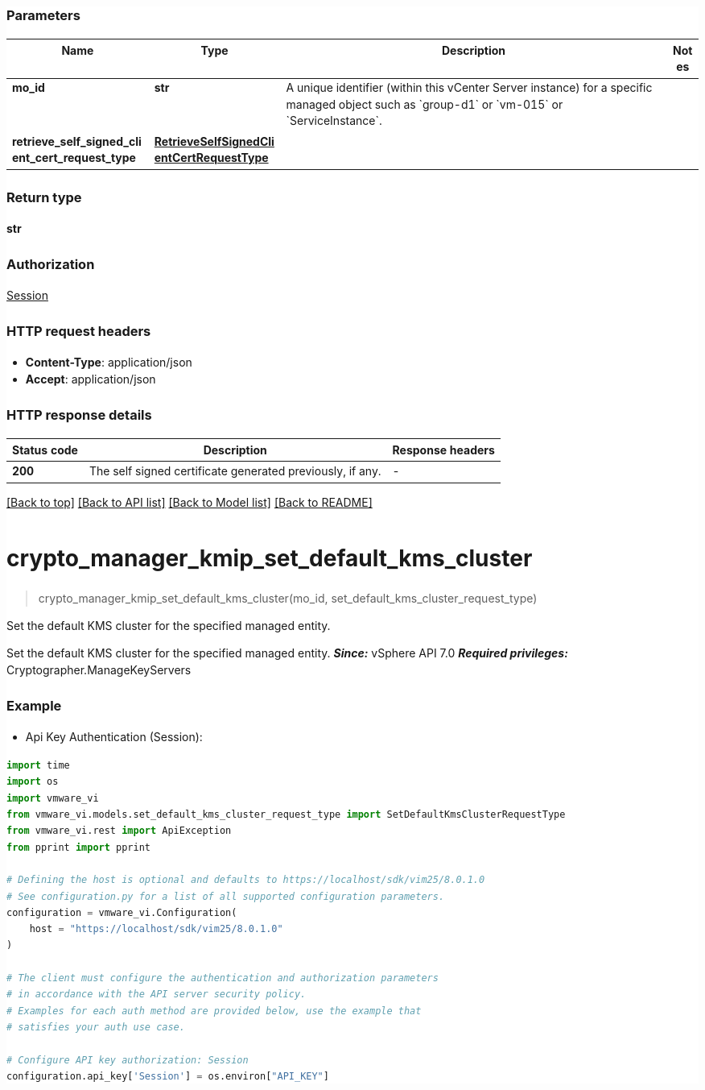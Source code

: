 

### Parameters

Name | Type | Description  | Notes
------------- | ------------- | ------------- | -------------
 **mo_id** | **str**| A unique identifier (within this vCenter Server instance) for a specific managed object such as &#x60;group-d1&#x60; or &#x60;vm-015&#x60; or &#x60;ServiceInstance&#x60;. | 
 **retrieve_self_signed_client_cert_request_type** | [**RetrieveSelfSignedClientCertRequestType**](RetrieveSelfSignedClientCertRequestType.md)|  | 

### Return type

**str**

### Authorization

[Session](../README.md#Session)

### HTTP request headers

 - **Content-Type**: application/json
 - **Accept**: application/json

### HTTP response details
| Status code | Description | Response headers |
|-------------|-------------|------------------|
**200** | The self signed certificate generated previously, if any.  |  -  |

[[Back to top]](#) [[Back to API list]](../README.md#documentation-for-api-endpoints) [[Back to Model list]](../README.md#documentation-for-models) [[Back to README]](../README.md)

# **crypto_manager_kmip_set_default_kms_cluster**
> crypto_manager_kmip_set_default_kms_cluster(mo_id, set_default_kms_cluster_request_type)

Set the default KMS cluster for the specified managed entity. 

Set the default KMS cluster for the specified managed entity.  ***Since:*** vSphere API 7.0  ***Required privileges:*** Cryptographer.ManageKeyServers 

### Example

* Api Key Authentication (Session):
```python
import time
import os
import vmware_vi
from vmware_vi.models.set_default_kms_cluster_request_type import SetDefaultKmsClusterRequestType
from vmware_vi.rest import ApiException
from pprint import pprint

# Defining the host is optional and defaults to https://localhost/sdk/vim25/8.0.1.0
# See configuration.py for a list of all supported configuration parameters.
configuration = vmware_vi.Configuration(
    host = "https://localhost/sdk/vim25/8.0.1.0"
)

# The client must configure the authentication and authorization parameters
# in accordance with the API server security policy.
# Examples for each auth method are provided below, use the example that
# satisfies your auth use case.

# Configure API key authorization: Session
configuration.api_key['Session'] = os.environ["API_KEY"]

```
